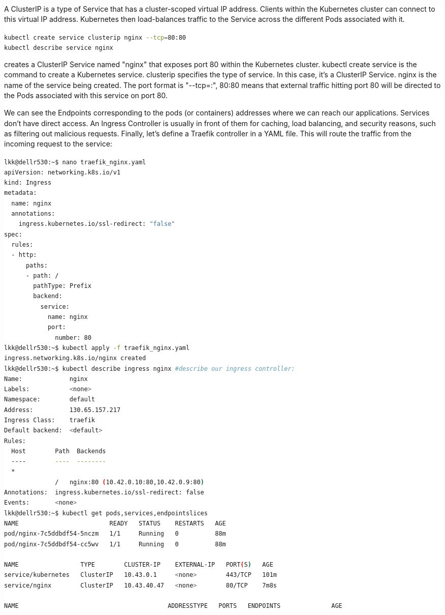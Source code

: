 A ClusterIP is a type of Service that has a cluster-scoped virtual IP address. Clients within the Kubernetes cluster can connect to this virtual IP address. Kubernetes then load-balances traffic to the Service across the different Pods associated with it.

```bash
kubectl create service clusterip nginx --tcp=80:80
kubectl describe service nginx
```
creates a ClusterIP Service named "nginx" that exposes port 80 within the Kubernetes cluster. kubectl create service is the command to create a Kubernetes service. clusterip specifies the type of service. In this case, it’s a ClusterIP Service. nginx is the name of the service being created. The port format is "--tcp=<external-port>:<internal-port>", 80:80 means that external traffic hitting port 80 will be directed to the Pods associated with this service on port 80.

We can see the Endpoints corresponding to the pods (or containers) addresses where we can reach our applications. Services don’t have direct access. An Ingress Controller is usually in front of them for caching, load balancing, and security reasons, such as filtering out malicious requests. Finally, let’s define a Traefik controller in a YAML file. This will route the traffic from the incoming request to the service:

```bash
lkk@dellr530:~$ nano traefik_nginx.yaml
apiVersion: networking.k8s.io/v1
kind: Ingress
metadata:
  name: nginx
  annotations:
    ingress.kubernetes.io/ssl-redirect: "false"
spec:
  rules:
  - http:
      paths:
      - path: /
        pathType: Prefix
        backend:
          service:
            name: nginx
            port:
              number: 80
lkk@dellr530:~$ kubectl apply -f traefik_nginx.yaml
ingress.networking.k8s.io/nginx created
lkk@dellr530:~$ kubectl describe ingress nginx #describe our ingress controller:
Name:             nginx
Labels:           <none>
Namespace:        default
Address:          130.65.157.217
Ingress Class:    traefik
Default backend:  <default>
Rules:
  Host        Path  Backends
  ----        ----  --------
  *
              /   nginx:80 (10.42.0.10:80,10.42.0.9:80)
Annotations:  ingress.kubernetes.io/ssl-redirect: false
Events:       <none>
lkk@dellr530:~$ kubectl get pods,services,endpointslices
NAME                         READY   STATUS    RESTARTS   AGE
pod/nginx-7c5ddbdf54-5nczm   1/1     Running   0          88m
pod/nginx-7c5ddbdf54-cc5wv   1/1     Running   0          88m

NAME                 TYPE        CLUSTER-IP    EXTERNAL-IP   PORT(S)   AGE
service/kubernetes   ClusterIP   10.43.0.1     <none>        443/TCP   101m
service/nginx        ClusterIP   10.43.40.47   <none>        80/TCP    7m8s

NAME                                         ADDRESSTYPE   PORTS   ENDPOINTS              AGE
```